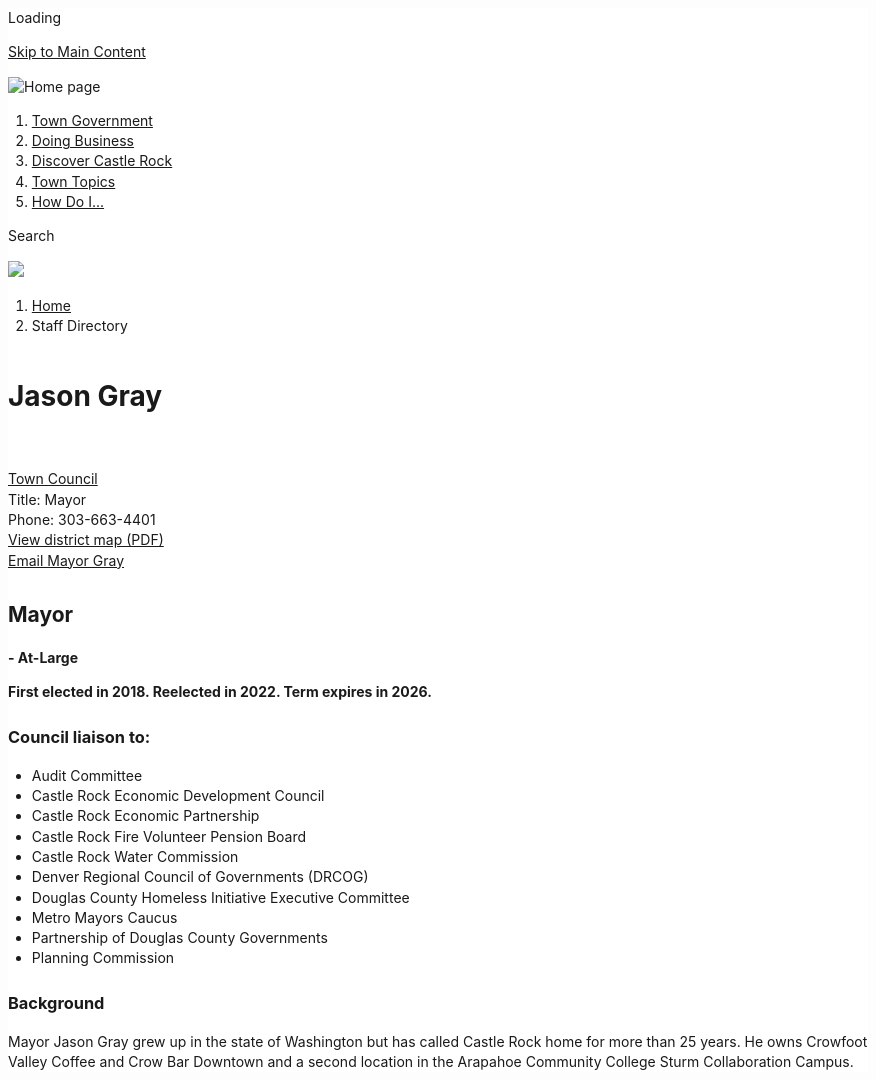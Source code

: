Loading

[Skip to Main Content](https://www.crgov.com/directory.aspx?eid=22%2F)

![Home page](https://www.crgov.com/ImageRepository/Document?documentID=39223)

1. [Town Government](https://www.crgov.com/1935/Town-Government)
2. [Doing Business](https://www.crgov.com/1946/Doing-Business)
3. [Discover Castle Rock](https://www.crgov.com/1953/Discover-Castle-Rock)
4. [Town Topics](https://www.crgov.com/2561/Town-Topics)
5. [How Do I...](https://www.crgov.com/3537/How-Do-I)

Search

![](https://www.crgov.com/ImageRepository/Document?documentID=39225)

1. [Home](https://www.crgov.com)
2. Staff Directory

# Jason Gray

 

[Town Council](https://www.crgov.com/Directory.aspx?DID=10)  
Title: Mayor  
Phone: 303-663-4401  
[View district map (PDF)](https://www.crgov.com/DocumentCenter/View/283)  
[Email Mayor Gray](mailto:jgray@CRgov.com)

## Mayor

**- At-Large**

**First elected in 2018. Reelected in 2022. Term expires in 2026.**

### Council liaison to:

- Audit Committee
- Castle Rock Economic Development Council
- Castle Rock Economic Partnership
- Castle Rock Fire Volunteer Pension Board
- Castle Rock Water Commission
- Denver Regional Council of Governments (DRCOG)
- Douglas County Homeless Initiative Executive Committee
- Metro Mayors Caucus
- Partnership of Douglas County Governments
- Planning Commission

### Background

Mayor Jason Gray grew up in the state of Washington but has called Castle Rock home for more than 25 years. He owns Crowfoot Valley Coffee and Crow Bar Downtown and a second location in the Arapahoe Community College Sturm Collaboration Campus.
